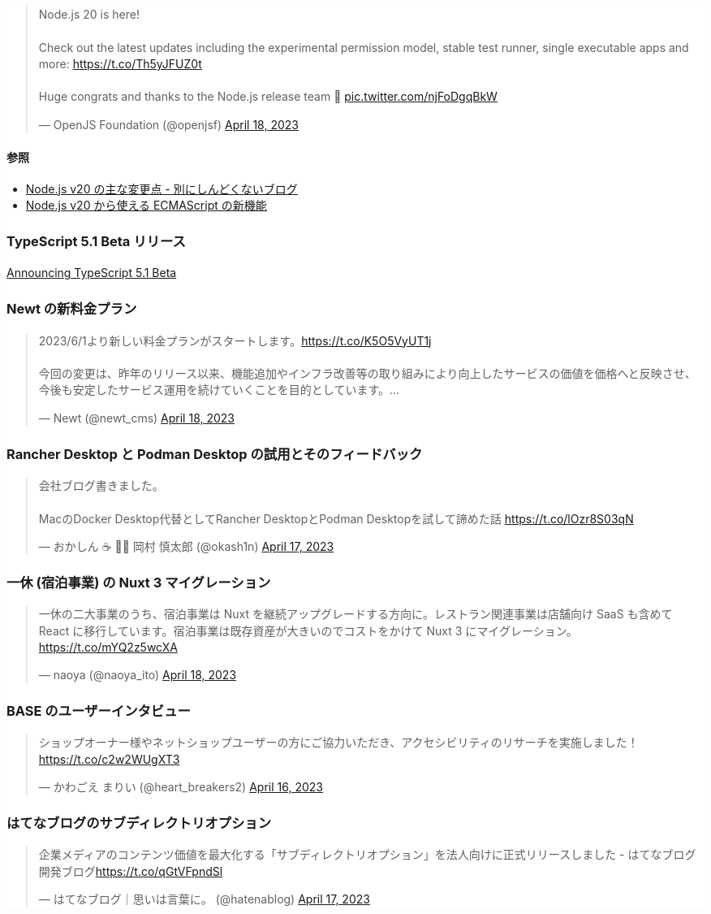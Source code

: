 <blockquote class="twitter-tweet"><p lang="en" dir="ltr">Node.js 20 is here!<br><br>Check out the latest updates including the experimental permission model, stable test runner, single executable apps and more: <a href="https://t.co/Th5yJFUZ0t">https://t.co/Th5yJFUZ0t</a><br><br>Huge congrats and thanks to the Node.js release team 💚 <a href="https://t.co/njFoDgqBkW">pic.twitter.com/njFoDgqBkW</a></p>&mdash; OpenJS Foundation (@openjsf) <a href="https://twitter.com/openjsf/status/1648361736850878464?ref_src=twsrc%5Etfw">April 18, 2023</a></blockquote> <script async src="https://platform.twitter.com/widgets.js" charset="utf-8"></script>

#### 参照

- [Node.js v20 の主な変更点 - 別にしんどくないブログ](https://shisama.hatenablog.com/entry/2023/04/24/083000)
- [Node.js v20 から使える ECMAScript の新機能](https://zenn.dev/sosukesuzuki/articles/ad3b2bca5f9259)

### TypeScript 5.1 Beta リリース

[Announcing TypeScript 5.1 Beta](https://devblogs.microsoft.com/typescript/announcing-typescript-5-1-beta/)

### Newt の新料金プラン

<blockquote class="twitter-tweet"><p lang="ja" dir="ltr">2023/6/1より新しい料金プランがスタートします。<a href="https://t.co/K5O5VyUT1j">https://t.co/K5O5VyUT1j</a><br><br>今回の変更は、昨年のリリース以来、機能追加やインフラ改善等の取り組みにより向上したサービスの価値を価格へと反映させ、今後も安定したサービス運用を続けていくことを目的としています。…</p>&mdash; Newt (@newt_cms) <a href="https://twitter.com/newt_cms/status/1648162825641263104?ref_src=twsrc%5Etfw">April 18, 2023</a></blockquote> <script async src="https://platform.twitter.com/widgets.js" charset="utf-8"></script>

### Rancher Desktop と Podman Desktop の試用とそのフィードバック

<blockquote class="twitter-tweet"><p lang="ja" dir="ltr">会社ブログ書きました。<br><br>MacのDocker Desktop代替としてRancher DesktopとPodman Desktopを試して諦めた話 <a href="https://t.co/lOzr8S03qN">https://t.co/lOzr8S03qN</a></p>&mdash; おかしん ☕ 👨‍💻 岡村 慎太郎 (@okash1n) <a href="https://twitter.com/okash1n/status/1647850578247311360?ref_src=twsrc%5Etfw">April 17, 2023</a></blockquote> <script async src="https://platform.twitter.com/widgets.js" charset="utf-8"></script>

### 一休 (宿泊事業) の Nuxt 3 マイグレーション

<blockquote class="twitter-tweet"><p lang="ja" dir="ltr">一休の二大事業のうち、宿泊事業は Nuxt を継続アップグレードする方向に。レストラン関連事業は店舗向け SaaS も含めて React に移行しています。宿泊事業は既存資産が大きいのでコストをかけて Nuxt 3 にマイグレーション。<a href="https://t.co/mYQ2z5wcXA">https://t.co/mYQ2z5wcXA</a></p>&mdash; naoya (@naoya_ito) <a href="https://twitter.com/naoya_ito/status/1648162618505580544?ref_src=twsrc%5Etfw">April 18, 2023</a></blockquote> <script async src="https://platform.twitter.com/widgets.js" charset="utf-8"></script>

### BASE のユーザーインタビュー

<blockquote class="twitter-tweet"><p lang="ja" dir="ltr">ショップオーナー様やネットショップユーザーの方にご協力いただき、アクセシビリティのリサーチを実施しました！<a href="https://t.co/c2w2WUgXT3">https://t.co/c2w2WUgXT3</a></p>&mdash; かわごえ まりい (@heart_breakers2) <a href="https://twitter.com/heart_breakers2/status/1647487579519082496?ref_src=twsrc%5Etfw">April 16, 2023</a></blockquote> <script async src="https://platform.twitter.com/widgets.js" charset="utf-8"></script>

### はてなブログのサブディレクトリオプション

<blockquote class="twitter-tweet"><p lang="ja" dir="ltr">企業メディアのコンテンツ価値を最大化する「サブディレクトリオプション」を法人向けに正式リリースしました - はてなブログ開発ブログ<a href="https://t.co/qGtVFpndSl">https://t.co/qGtVFpndSl</a></p>&mdash; はてなブログ｜思いは言葉に。 (@hatenablog) <a href="https://twitter.com/hatenablog/status/1647825845338390528?ref_src=twsrc%5Etfw">April 17, 2023</a></blockquote> <script async src="https://platform.twitter.com/widgets.js" charset="utf-8"></script>
